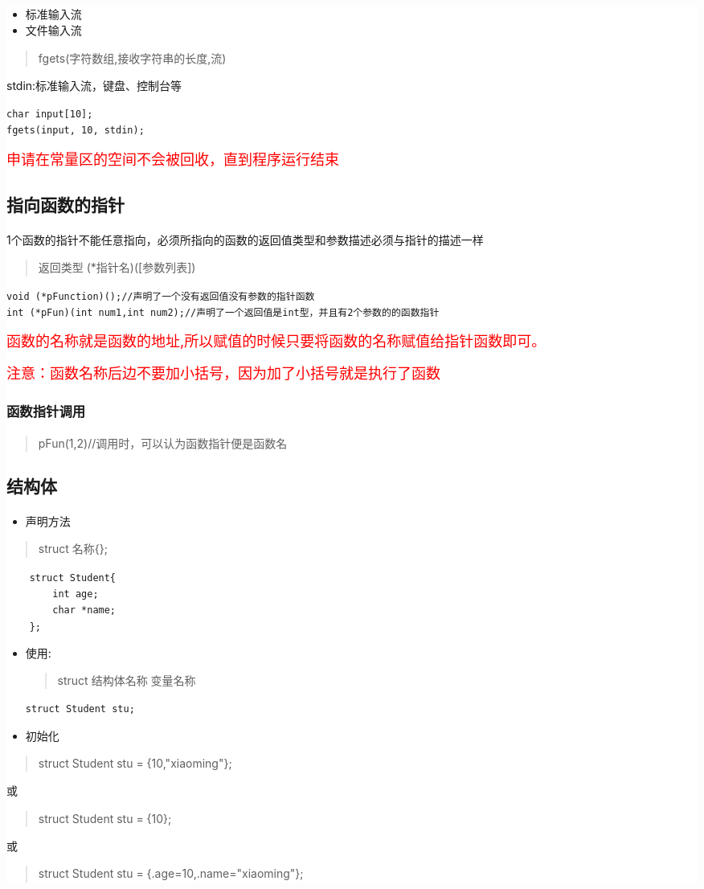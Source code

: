   - 标准输入流
  - 文件输入流

  > fgets(字符数组,接收字符串的长度,流)

stdin:标准输入流，键盘、控制台等

````
char input[10];
fgets(input, 10, stdin);
````
<font size ='4' color='red'>申请在常量区的空间不会被回收，直到程序运行结束</font>

## 指向函数的指针

1个函数的指针不能任意指向，必须所指向的函数的返回值类型和参数描述必须与指针的描述一样

>返回类型 (*指针名)([参数列表])

````
void (*pFunction)();//声明了一个没有返回值没有参数的指针函数
int (*pFun)(int num1,int num2);//声明了一个返回值是int型，并且有2个参数的的函数指针
````
<font color='red' size='4'>函数的名称就是函数的地址,所以赋值的时候只要将函数的名称赋值给指针函数即可。</font>

<font color='red' size='4'>注意：函数名称后边不要加小括号，因为加了小括号就是执行了函数</font>

### 函数指针调用
> pFun(1,2)//调用时，可以认为函数指针便是函数名

## 结构体

- 声明方法
> struct 名称{};

  ````
      struct Student{
          int age;
          char *name;
      };
  ````
- 使用:

  >struct 结构体名称 变量名称

  ````
  struct Student stu;
  ````
- 初始化
> struct Student stu = {10,"xiaoming"};

  或

  > struct Student stu = {10};

  或

  > struct Student stu = {.age=10,.name="xiaoming"};
